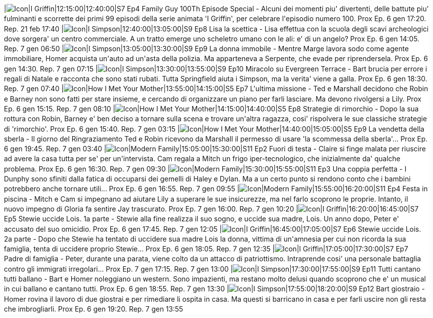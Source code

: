 |![Icon](https://guidatv.sky.it/uuid/73202043-46f6-4625-b9ea-b311c9b609b6/cover?md5ChecksumParam=51d99050f0ff2c2e5fddbde0e2c0847f)|I Griffin|12:15:00|12:40:00|S7 Ep4 Family Guy 100Th Episode Special - Alcuni dei momenti piu&#039; divertenti, delle battute piu&#039; fulminanti e scorrette dei primi 99 episodi della serie animata &#039;I Griffin&#039;, per celebrare l&#039;episodio numero 100. Prox Ep. 6 gen 17:20. Rep. 21 feb 17:40
|![Icon](https://guidatv.sky.it/uuid/77c315ff-7714-4edf-859e-fa9dae57b89a/cover?md5ChecksumParam=5ed60185f6c0d5619f415cd4e05c11a4)|I Simpson|12:40:00|13:05:00|S9 Ep8 Lisa la scettica - Lisa effettua con la scuola degli scavi archeologici dove sorgera&#039; un centro commerciale. A un tratto emerge uno scheletro umano con le ali: e&#039; di un angelo? Prox Ep. 6 gen 14:05. Rep. 7 gen 06:50
|![Icon](https://guidatv.sky.it/uuid/6476d6a4-431e-4a64-ab1a-3f735074757c/cover?md5ChecksumParam=5ed60185f6c0d5619f415cd4e05c11a4)|I Simpson|13:05:00|13:30:00|S9 Ep9 La donna immobile - Mentre Marge lavora sodo come agente immobiliare, Homer acquista un&#039;auto ad un&#039;asta della polizia. Ma apparteneva a Serpente, che evade per riprendersela. Prox Ep. 6 gen 14:30. Rep. 7 gen 07:15
|![Icon](https://guidatv.sky.it/uuid/e129c6db-8c1f-4a8a-b583-5a4b3d4c9674/cover?md5ChecksumParam=5ed60185f6c0d5619f415cd4e05c11a4)|I Simpson|13:30:00|13:55:00|S9 Ep10 Miracolo su Evergreen Terrace - Bart brucia per errore i regali di Natale e racconta che sono stati rubati. Tutta Springfield aiuta i Simpson, ma la verita&#039; viene a galla. Prox Ep. 6 gen 18:30. Rep. 7 gen 07:40
|![Icon](https://guidatv.sky.it/uuid/2d3bde89-0de3-46ab-80e0-766f5c4e7a20/cover?md5ChecksumParam=75520606ea5a30b0da6b96bab003e57b)|How I Met Your Mother|13:55:00|14:15:00|S5 Ep7 L&#039;ultima missione - Ted e Marshall decidono che Robin e Barney non sono fatti per stare insieme, e cercando di organizzare un piano per farli lasciare. Ma devono rivolgersi a Lily. Prox Ep. 6 gen 15:15. Rep. 7 gen 08:10
|![Icon](https://guidatv.sky.it/uuid/253c6ad2-fbda-4407-8538-3556de4463a6/cover?md5ChecksumParam=75520606ea5a30b0da6b96bab003e57b)|How I Met Your Mother|14:15:00|14:40:00|S5 Ep8 Strategie di rimorchio - Dopo la sua rottura con Robin, Barney e&#039; ben deciso a tornare sulla scena e trovare un&#039;altra ragazza, cosi&#039; rispolvera le sue classiche strategie di &#039;rimorchio&#039;. Prox Ep. 6 gen 15:40. Rep. 7 gen 03:15
|![Icon](https://guidatv.sky.it/uuid/9c49c47f-c6ad-4bf2-8d57-92ed700d9c45/cover?md5ChecksumParam=75520606ea5a30b0da6b96bab003e57b)|How I Met Your Mother|14:40:00|15:05:00|S5 Ep9 La vendetta della sberla - Il giorno del Ringraziamento Ted e Robin ricevono da Marshall il permesso di usare &#039;la scommessa della sberla&#039;... Prox Ep. 6 gen 19:45. Rep. 7 gen 03:40
|![Icon](https://guidatv.sky.it/uuid/456e06ea-591b-4297-91bf-ed7f84b06e06/cover?md5ChecksumParam=658ccd8891bdf47a337d4661b9ade35c)|Modern Family|15:05:00|15:30:00|S11 Ep2 Fuori di testa - Claire si finge malata per riuscire ad avere la casa tutta per se&#039; per un&#039;intervista. Cam regala a Mitch un frigo iper-tecnologico, che inizialmente da&#039; qualche problema. Prox Ep. 6 gen 16:30. Rep. 7 gen 09:30
|![Icon](https://guidatv.sky.it/uuid/5b203131-04ce-4850-aa2c-463734abb614/cover?md5ChecksumParam=658ccd8891bdf47a337d4661b9ade35c)|Modern Family|15:30:00|15:55:00|S11 Ep3 Una coppia perfetta - I Dunphy sono sfiniti dalla fatica di occuparsi dei gemelli di Haley e Dylan. Ma a un certo punto si rendono conto che i bambini potrebbero anche tornare utili... Prox Ep. 6 gen 16:55. Rep. 7 gen 09:55
|![Icon](https://guidatv.sky.it/uuid/30ace7c9-d879-4c1a-8339-4009cbd763c3/cover?md5ChecksumParam=658ccd8891bdf47a337d4661b9ade35c)|Modern Family|15:55:00|16:20:00|S11 Ep4 Festa in piscina - Mitch e Cam si impegnano ad aiutare Lily a superare le sue insicurezze, ma nel farlo scoprono le proprie. Intanto, il nuovo impegno di Gloria fa sentire Jay trascurato. Prox Ep. 7 gen 16:00. Rep. 7 gen 10:20
|![Icon](https://guidatv.sky.it/uuid/8824014f-a618-4741-af35-927658d43810/cover?md5ChecksumParam=51d99050f0ff2c2e5fddbde0e2c0847f)|I Griffin|16:20:00|16:45:00|S7 Ep5 Stewie uccide Lois. 1a parte - Stewie alla fine realizza il suo sogno, e uccide sua madre, Lois. Un anno dopo, Peter e&#039; accusato del suo omicidio. Prox Ep. 6 gen 17:45. Rep. 7 gen 12:05
|![Icon](https://guidatv.sky.it/uuid/8e26c11c-74f4-4a1d-8c2a-c51e90914d67/cover?md5ChecksumParam=51d99050f0ff2c2e5fddbde0e2c0847f)|I Griffin|16:45:00|17:05:00|S7 Ep6 Stewie uccide Lois. 2a parte - Dopo che Stewie ha tentato di uccidere sua madre Lois la donna, vittima di un&#039;amnesia per cui non ricorda la sua famiglia, tenta di uccidere proprio Stewie... Prox Ep. 6 gen 18:05. Rep. 7 gen 12:35
|![Icon](https://guidatv.sky.it/uuid/4982df1e-41a5-4299-970a-0960207f1402/cover?md5ChecksumParam=51d99050f0ff2c2e5fddbde0e2c0847f)|I Griffin|17:05:00|17:30:00|S7 Ep7 Padre di famiglia - Peter, durante una parata, viene colto da un attacco di patriottismo. Intraprende cosi&#039; una personale battaglia contro gli immigrati irregolari... Prox Ep. 7 gen 17:15. Rep. 7 gen 13:00
|![Icon](https://guidatv.sky.it/uuid/d97e82fe-91eb-473a-bedf-25e847095274/cover?md5ChecksumParam=5ed60185f6c0d5619f415cd4e05c11a4)|I Simpson|17:30:00|17:55:00|S9 Ep11 Tutti cantano tutti ballano - Bart e Homer noleggiano un western. Sono impazienti, ma restano molto delusi quando scoprono che e&#039; un musical in cui ballano e cantano tutti. Prox Ep. 6 gen 18:55. Rep. 7 gen 13:30
|![Icon](https://guidatv.sky.it/uuid/56f7e1ad-2d90-4ccf-b8f8-506e86379bf8/cover?md5ChecksumParam=5ed60185f6c0d5619f415cd4e05c11a4)|I Simpson|17:55:00|18:20:00|S9 Ep12 Bart giostraio - Homer rovina il lavoro di due giostrai e per rimediare li ospita in casa. Ma questi si barricano in casa e per farli uscire non gli resta che imbrogliarli. Prox Ep. 6 gen 19:20. Rep. 7 gen 13:55